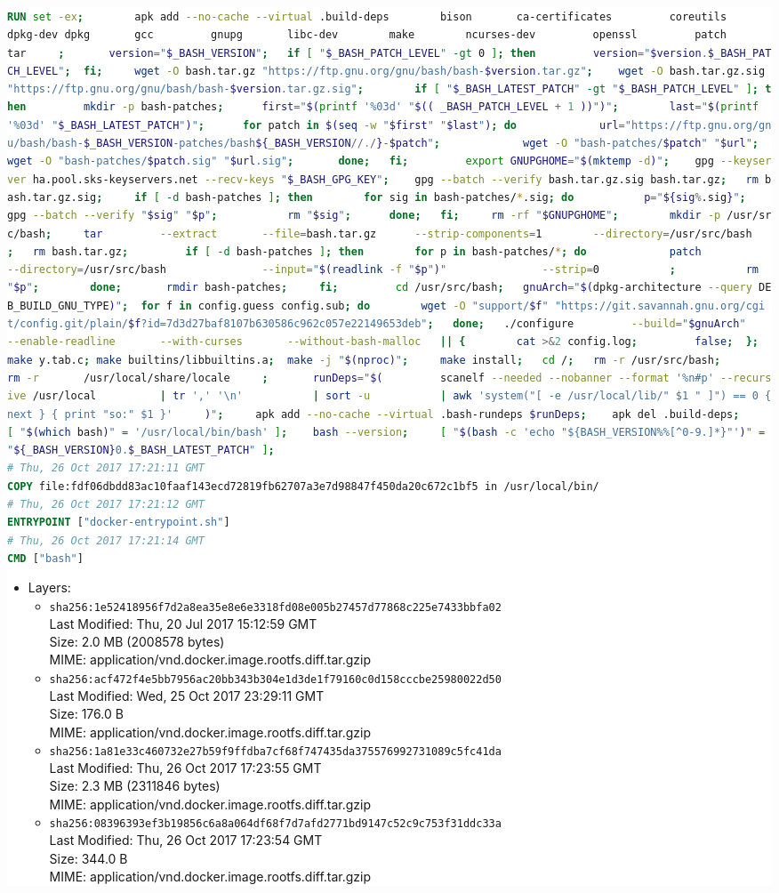 ```dockerfile
RUN set -ex; 		apk add --no-cache --virtual .build-deps 		bison 		ca-certificates 		coreutils 		dpkg-dev dpkg 		gcc 		gnupg 		libc-dev 		make 		ncurses-dev 		openssl 		patch 		tar 	; 		version="$_BASH_VERSION"; 	if [ "$_BASH_PATCH_LEVEL" -gt 0 ]; then 		version="$version.$_BASH_PATCH_LEVEL"; 	fi; 	wget -O bash.tar.gz "https://ftp.gnu.org/gnu/bash/bash-$version.tar.gz"; 	wget -O bash.tar.gz.sig "https://ftp.gnu.org/gnu/bash/bash-$version.tar.gz.sig"; 		if [ "$_BASH_LATEST_PATCH" -gt "$_BASH_PATCH_LEVEL" ]; then 		mkdir -p bash-patches; 		first="$(printf '%03d' "$(( _BASH_PATCH_LEVEL + 1 ))")"; 		last="$(printf '%03d' "$_BASH_LATEST_PATCH")"; 		for patch in $(seq -w "$first" "$last"); do 			url="https://ftp.gnu.org/gnu/bash/bash-$_BASH_VERSION-patches/bash${_BASH_VERSION//./}-$patch"; 			wget -O "bash-patches/$patch" "$url"; 			wget -O "bash-patches/$patch.sig" "$url.sig"; 		done; 	fi; 		export GNUPGHOME="$(mktemp -d)"; 	gpg --keyserver ha.pool.sks-keyservers.net --recv-keys "$_BASH_GPG_KEY"; 	gpg --batch --verify bash.tar.gz.sig bash.tar.gz; 	rm bash.tar.gz.sig; 	if [ -d bash-patches ]; then 		for sig in bash-patches/*.sig; do 			p="${sig%.sig}"; 			gpg --batch --verify "$sig" "$p"; 			rm "$sig"; 		done; 	fi; 	rm -rf "$GNUPGHOME"; 		mkdir -p /usr/src/bash; 	tar 		--extract 		--file=bash.tar.gz 		--strip-components=1 		--directory=/usr/src/bash 	; 	rm bash.tar.gz; 		if [ -d bash-patches ]; then 		for p in bash-patches/*; do 			patch 				--directory=/usr/src/bash 				--input="$(readlink -f "$p")" 				--strip=0 			; 			rm "$p"; 		done; 		rmdir bash-patches; 	fi; 		cd /usr/src/bash; 	gnuArch="$(dpkg-architecture --query DEB_BUILD_GNU_TYPE)"; 	for f in config.guess config.sub; do 		wget -O "support/$f" "https://git.savannah.gnu.org/cgit/config.git/plain/$f?id=7d3d27baf8107b630586c962c057e22149653deb"; 	done; 	./configure 		--build="$gnuArch" 		--enable-readline 		--with-curses 		--without-bash-malloc 	|| { 		cat >&2 config.log; 		false; 	}; 	make y.tab.c; make builtins/libbuiltins.a; 	make -j "$(nproc)"; 	make install; 	cd /; 	rm -r /usr/src/bash; 		rm -r 		/usr/local/share/locale 	; 		runDeps="$( 		scanelf --needed --nobanner --format '%n#p' --recursive /usr/local 			| tr ',' '\n' 			| sort -u 			| awk 'system("[ -e /usr/local/lib/" $1 " ]") == 0 { next } { print "so:" $1 }' 	)"; 	apk add --no-cache --virtual .bash-rundeps $runDeps; 	apk del .build-deps; 		[ "$(which bash)" = '/usr/local/bin/bash' ]; 	bash --version; 	[ "$(bash -c 'echo "${BASH_VERSION%%[^0-9.]*}"')" = "${_BASH_VERSION}0.$_BASH_LATEST_PATCH" ];
# Thu, 26 Oct 2017 17:21:11 GMT
COPY file:fdf06dbdd83ac10faaf143ecd72819fb62707a3e7d98847f450da20c672c1bf5 in /usr/local/bin/ 
# Thu, 26 Oct 2017 17:21:12 GMT
ENTRYPOINT ["docker-entrypoint.sh"]
# Thu, 26 Oct 2017 17:21:14 GMT
CMD ["bash"]
```

-	Layers:
	-	`sha256:1e52418956f7d2a8ea35e8e6e3318fd08e005b27457d77868c225e7433bbfa02`  
		Last Modified: Thu, 20 Jul 2017 15:12:59 GMT  
		Size: 2.0 MB (2008578 bytes)  
		MIME: application/vnd.docker.image.rootfs.diff.tar.gzip
	-	`sha256:acf472f4e5bb7956ac20bb343b304e1d3de1f79160c0d158cccbe25980022d50`  
		Last Modified: Wed, 25 Oct 2017 23:29:11 GMT  
		Size: 176.0 B  
		MIME: application/vnd.docker.image.rootfs.diff.tar.gzip
	-	`sha256:1a81e33c460732e27b59f9ffdba7cf68f747435da375576992731089c5fc41da`  
		Last Modified: Thu, 26 Oct 2017 17:23:55 GMT  
		Size: 2.3 MB (2311846 bytes)  
		MIME: application/vnd.docker.image.rootfs.diff.tar.gzip
	-	`sha256:08396393ef3b19856c6a8a064df68f7d7afd2771bd9147c52c9c753f31ddc33a`  
		Last Modified: Thu, 26 Oct 2017 17:23:54 GMT  
		Size: 344.0 B  
		MIME: application/vnd.docker.image.rootfs.diff.tar.gzip
